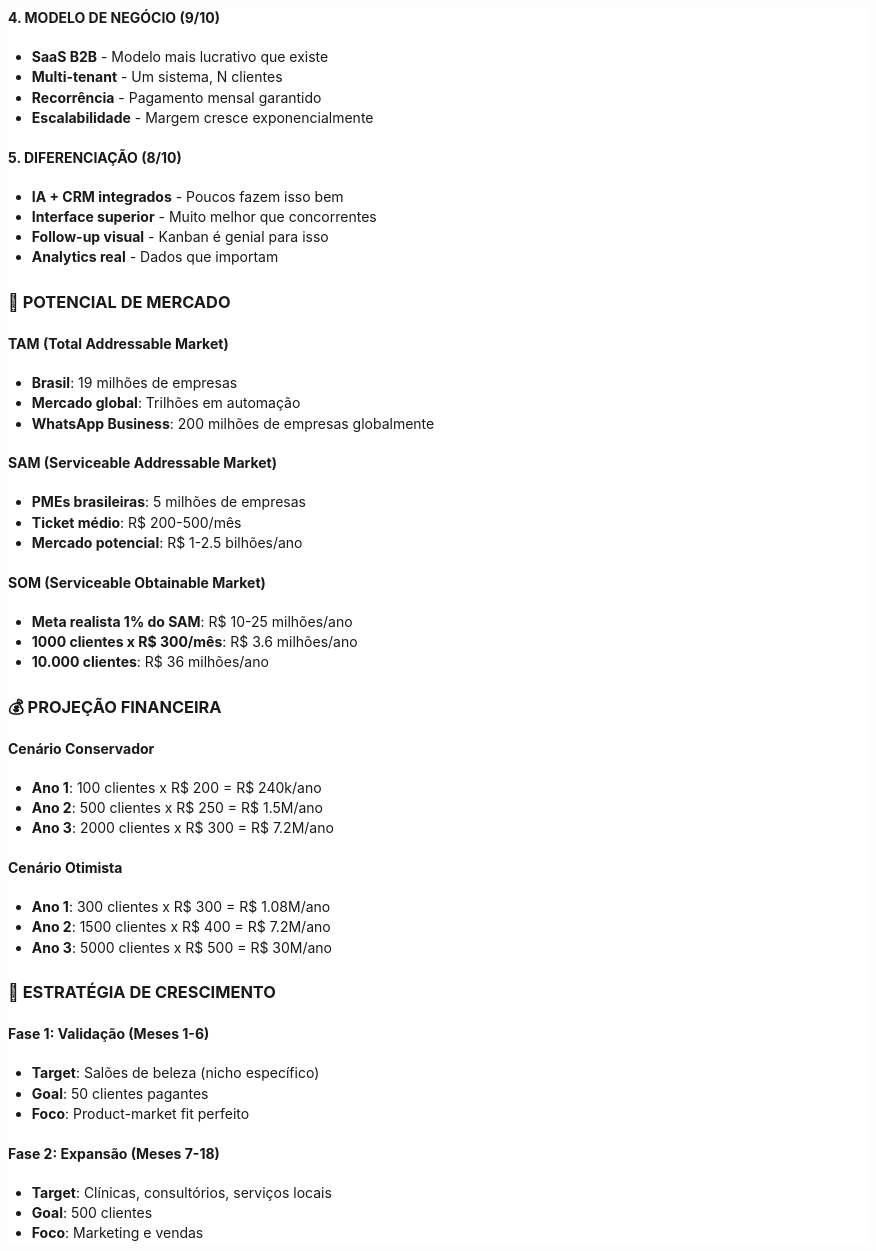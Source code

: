 #### **4. MODELO DE NEGÓCIO (9/10)**
- **SaaS B2B** - Modelo mais lucrativo que existe
- **Multi-tenant** - Um sistema, N clientes
- **Recorrência** - Pagamento mensal garantido
- **Escalabilidade** - Margem cresce exponencialmente

#### **5. DIFERENCIAÇÃO (8/10)**
- **IA + CRM integrados** - Poucos fazem isso bem
- **Interface superior** - Muito melhor que concorrentes
- **Follow-up visual** - Kanban é genial para isso
- **Analytics real** - Dados que importam

### 🎯 **POTENCIAL DE MERCADO**

#### **TAM (Total Addressable Market)**
- **Brasil**: 19 milhões de empresas
- **Mercado global**: Trilhões em automação
- **WhatsApp Business**: 200 milhões de empresas globalmente

#### **SAM (Serviceable Addressable Market)**
- **PMEs brasileiras**: 5 milhões de empresas
- **Ticket médio**: R$ 200-500/mês
- **Mercado potencial**: R$ 1-2.5 bilhões/ano

#### **SOM (Serviceable Obtainable Market)**
- **Meta realista 1% do SAM**: R$ 10-25 milhões/ano
- **1000 clientes x R$ 300/mês**: R$ 3.6 milhões/ano
- **10.000 clientes**: R$ 36 milhões/ano

### 💰 **PROJEÇÃO FINANCEIRA**

#### **Cenário Conservador**
- **Ano 1**: 100 clientes x R$ 200 = R$ 240k/ano
- **Ano 2**: 500 clientes x R$ 250 = R$ 1.5M/ano  
- **Ano 3**: 2000 clientes x R$ 300 = R$ 7.2M/ano

#### **Cenário Otimista**
- **Ano 1**: 300 clientes x R$ 300 = R$ 1.08M/ano
- **Ano 2**: 1500 clientes x R$ 400 = R$ 7.2M/ano
- **Ano 3**: 5000 clientes x R$ 500 = R$ 30M/ano

### 🚀 **ESTRATÉGIA DE CRESCIMENTO**

#### **Fase 1: Validação (Meses 1-6)**
- **Target**: Salões de beleza (nicho específico)
- **Goal**: 50 clientes pagantes
- **Foco**: Product-market fit perfeito

#### **Fase 2: Expansão (Meses 7-18)**
- **Target**: Clínicas, consultórios, serviços locais
- **Goal**: 500 clientes
- **Foco**: Marketing e vendas
